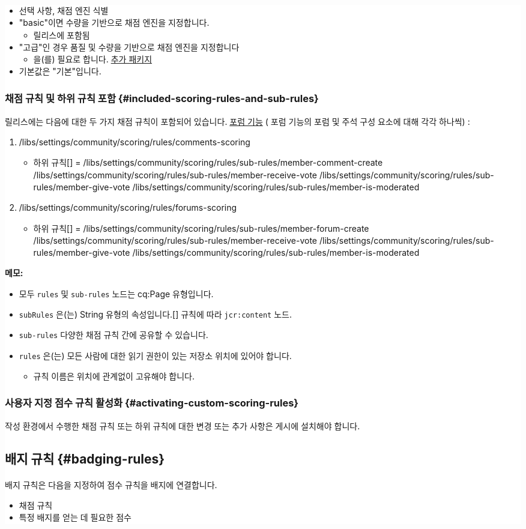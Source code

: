    <td>
    <ul>
     <li>선택 사항, 채점 엔진 식별</li>
     <li>"basic"이면 수량을 기반으로 채점 엔진을 지정합니다.
      <ul>
       <li>릴리스에 포함됨</li>
      </ul> </li>
     <li>"고급"인 경우 품질 및 수량을 기반으로 채점 엔진을 지정합니다
      <ul>
       <li>을(를) 필요로 합니다. <a href="/help/communities/advanced.md">추가 패키지</a></li>
      </ul> </li>
     <li>기본값은 "기본"입니다.</li>
    </ul> </td>
  </tr>
 </tbody>
</table>

### 채점 규칙 및 하위 규칙 포함 {#included-scoring-rules-and-sub-rules}

릴리스에는 다음에 대한 두 가지 채점 규칙이 포함되어 있습니다. [포럼 기능](/help/communities/functions.md#forum-function) ( 포럼 기능의 포럼 및 주석 구성 요소에 대해 각각 하나씩) :

1. /libs/settings/community/scoring/rules/comments-scoring

   * 하위 규칙[] = /libs/settings/community/scoring/rules/sub-rules/member-comment-create /libs/settings/community/scoring/rules/sub-rules/member-receive-vote /libs/settings/community/scoring/rules/sub-rules/member-give-vote /libs/settings/community/scoring/rules/sub-rules/member-is-moderated

1. /libs/settings/community/scoring/rules/forums-scoring

   * 하위 규칙[] = /libs/settings/community/scoring/rules/sub-rules/member-forum-create /libs/settings/community/scoring/rules/sub-rules/member-receive-vote /libs/settings/community/scoring/rules/sub-rules/member-give-vote /libs/settings/community/scoring/rules/sub-rules/member-is-moderated

**메모:**

* 모두 `rules` 및 `sub-rules` 노드는 cq:Page 유형입니다.

* `subRules` 은(는) String 유형의 속성입니다.[] 규칙에 따라 `jcr:content` 노드.

* `sub-rules` 다양한 채점 규칙 간에 공유할 수 있습니다.
* `rules` 은(는) 모든 사람에 대한 읽기 권한이 있는 저장소 위치에 있어야 합니다.

   * 규칙 이름은 위치에 관계없이 고유해야 합니다.

### 사용자 지정 점수 규칙 활성화 {#activating-custom-scoring-rules}

작성 환경에서 수행한 채점 규칙 또는 하위 규칙에 대한 변경 또는 추가 사항은 게시에 설치해야 합니다.

## 배지 규칙 {#badging-rules}

배지 규칙은 다음을 지정하여 점수 규칙을 배지에 연결합니다.

* 채점 규칙
* 특정 배지를 얻는 데 필요한 점수
